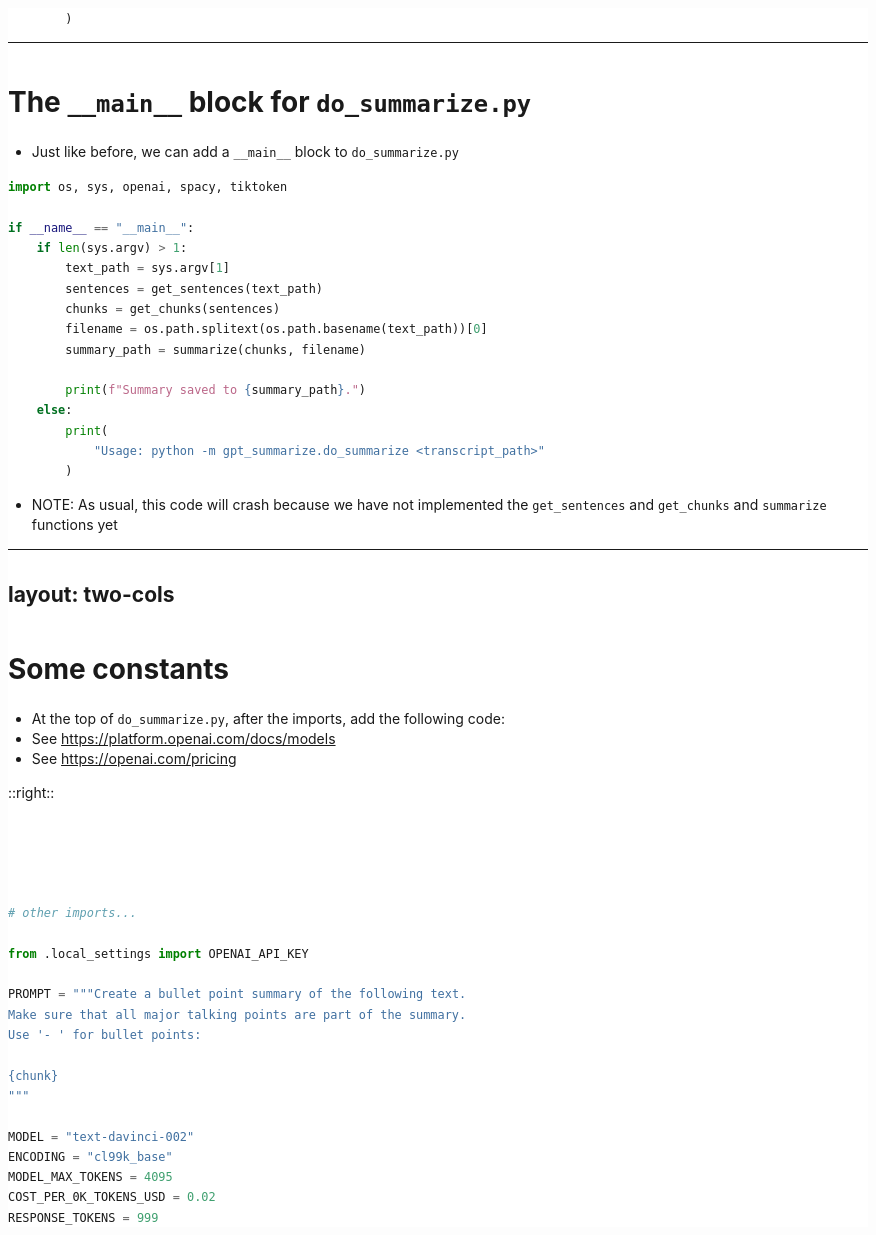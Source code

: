 ```python
        )
```

---

# The `__main__` block for `do_summarize.py`

- Just like before, we can add a `__main__` block to `do_summarize.py`

```python {6,7,9}
import os, sys, openai, spacy, tiktoken

if __name__ == "__main__":
    if len(sys.argv) > 1:
        text_path = sys.argv[1]
        sentences = get_sentences(text_path)
        chunks = get_chunks(sentences)
        filename = os.path.splitext(os.path.basename(text_path))[0]
        summary_path = summarize(chunks, filename)

        print(f"Summary saved to {summary_path}.")
    else:
        print(
            "Usage: python -m gpt_summarize.do_summarize <transcript_path>"
        )
```

- NOTE: As usual, this code will crash because we have not implemented the `get_sentences` and `get_chunks` and `summarize` functions yet

---
layout: two-cols
---

# Some constants

<ul class="mr-2">
<li>At the top of <code>do_summarize.py</code>, after the imports, add the following code:</li>
<li>See <a href="https://platform.openai.com/docs/models" target="_blank">https://platform.openai.com/docs/models</a></li>
<li>See <a href="https://openai.com/pricing" target="_blank">https://openai.com/pricing</a></li>
</ul>


::right::

<h1>&nbsp;</h1>

```python
# other imports...

from .local_settings import OPENAI_API_KEY

PROMPT = """Create a bullet point summary of the following text. 
Make sure that all major talking points are part of the summary. 
Use '- ' for bullet points:

{chunk}
"""

MODEL = "text-davinci-002"
ENCODING = "cl99k_base"
MODEL_MAX_TOKENS = 4095
COST_PER_0K_TOKENS_USD = 0.02
RESPONSE_TOKENS = 999
```